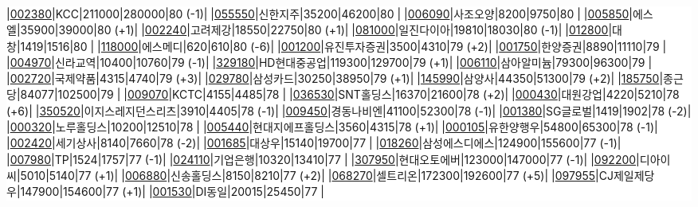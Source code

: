|[002380](https://finance.daum.net/quotes/A002380)|KCC|211000|280000|80 (-1)|
|[055550](https://finance.daum.net/quotes/A055550)|신한지주|35200|46200|80 |
|[006090](https://finance.daum.net/quotes/A006090)|사조오양|8200|9750|80 |
|[005850](https://finance.daum.net/quotes/A005850)|에스엘|35900|39000|80 (+1)|
|[002240](https://finance.daum.net/quotes/A002240)|고려제강|18550|22750|80 (+1)|
|[081000](https://finance.daum.net/quotes/A081000)|일진다이아|19810|18030|80 (-1)|
|[012800](https://finance.daum.net/quotes/A012800)|대창|1419|1516|80 |
|[118000](https://finance.daum.net/quotes/A118000)|에스메디|620|610|80 (-6)|
|[001200](https://finance.daum.net/quotes/A001200)|유진투자증권|3500|4310|79 (+2)|
|[001750](https://finance.daum.net/quotes/A001750)|한양증권|8890|11110|79 |
|[004970](https://finance.daum.net/quotes/A004970)|신라교역|10400|10760|79 (-1)|
|[329180](https://finance.daum.net/quotes/A329180)|HD현대중공업|119300|129700|79 (+1)|
|[006110](https://finance.daum.net/quotes/A006110)|삼아알미늄|79300|96300|79 |
|[002720](https://finance.daum.net/quotes/A002720)|국제약품|4315|4740|79 (+3)|
|[029780](https://finance.daum.net/quotes/A029780)|삼성카드|30250|38950|79 (+1)|
|[145990](https://finance.daum.net/quotes/A145990)|삼양사|44350|51300|79 (+2)|
|[185750](https://finance.daum.net/quotes/A185750)|종근당|84077|102500|79 |
|[009070](https://finance.daum.net/quotes/A009070)|KCTC|4155|4485|78 |
|[036530](https://finance.daum.net/quotes/A036530)|SNT홀딩스|16370|21600|78 (+2)|
|[000430](https://finance.daum.net/quotes/A000430)|대원강업|4220|5210|78 (+6)|
|[350520](https://finance.daum.net/quotes/A350520)|이지스레지던스리츠|3910|4405|78 (-1)|
|[009450](https://finance.daum.net/quotes/A009450)|경동나비엔|41100|52300|78 (-1)|
|[001380](https://finance.daum.net/quotes/A001380)|SG글로벌|1419|1902|78 (-2)|
|[000320](https://finance.daum.net/quotes/A000320)|노루홀딩스|10200|12510|78 |
|[005440](https://finance.daum.net/quotes/A005440)|현대지에프홀딩스|3560|4315|78 (+1)|
|[000105](https://finance.daum.net/quotes/A000105)|유한양행우|54800|65300|78 (-1)|
|[002420](https://finance.daum.net/quotes/A002420)|세기상사|8140|7660|78 (-2)|
|[001685](https://finance.daum.net/quotes/A001685)|대상우|15140|19700|77 |
|[018260](https://finance.daum.net/quotes/A018260)|삼성에스디에스|124900|155600|77 (-1)|
|[007980](https://finance.daum.net/quotes/A007980)|TP|1524|1757|77 (-1)|
|[024110](https://finance.daum.net/quotes/A024110)|기업은행|10320|13410|77 |
|[307950](https://finance.daum.net/quotes/A307950)|현대오토에버|123000|147000|77 (-1)|
|[092200](https://finance.daum.net/quotes/A092200)|디아이씨|5010|5140|77 (+1)|
|[006880](https://finance.daum.net/quotes/A006880)|신송홀딩스|8150|8210|77 (+2)|
|[068270](https://finance.daum.net/quotes/A068270)|셀트리온|172300|192600|77 (+5)|
|[097955](https://finance.daum.net/quotes/A097955)|CJ제일제당 우|147900|154600|77 (+1)|
|[001530](https://finance.daum.net/quotes/A001530)|DI동일|20015|25450|77 |